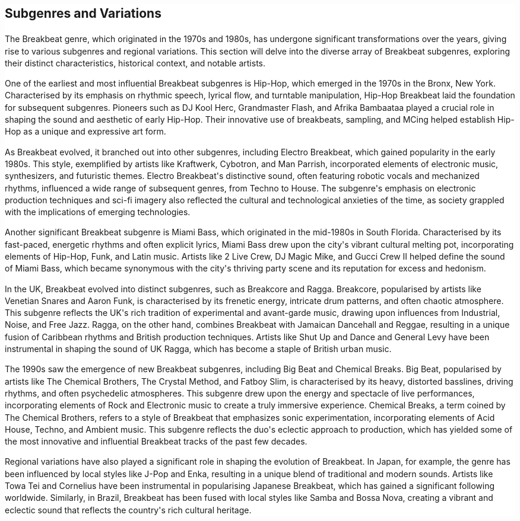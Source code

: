 ## Subgenres and Variations

The Breakbeat genre, which originated in the 1970s and 1980s, has undergone significant transformations over the years, giving rise to various subgenres and regional variations. This section will delve into the diverse array of Breakbeat subgenres, exploring their distinct characteristics, historical context, and notable artists.

One of the earliest and most influential Breakbeat subgenres is Hip-Hop, which emerged in the 1970s in the Bronx, New York. Characterised by its emphasis on rhythmic speech, lyrical flow, and turntable manipulation, Hip-Hop Breakbeat laid the foundation for subsequent subgenres. Pioneers such as DJ Kool Herc, Grandmaster Flash, and Afrika Bambaataa played a crucial role in shaping the sound and aesthetic of early Hip-Hop. Their innovative use of breakbeats, sampling, and MCing helped establish Hip-Hop as a unique and expressive art form.

As Breakbeat evolved, it branched out into other subgenres, including Electro Breakbeat, which gained popularity in the early 1980s. This style, exemplified by artists like Kraftwerk, Cybotron, and Man Parrish, incorporated elements of electronic music, synthesizers, and futuristic themes. Electro Breakbeat's distinctive sound, often featuring robotic vocals and mechanized rhythms, influenced a wide range of subsequent genres, from Techno to House. The subgenre's emphasis on electronic production techniques and sci-fi imagery also reflected the cultural and technological anxieties of the time, as society grappled with the implications of emerging technologies.

Another significant Breakbeat subgenre is Miami Bass, which originated in the mid-1980s in South Florida. Characterised by its fast-paced, energetic rhythms and often explicit lyrics, Miami Bass drew upon the city's vibrant cultural melting pot, incorporating elements of Hip-Hop, Funk, and Latin music. Artists like 2 Live Crew, DJ Magic Mike, and Gucci Crew II helped define the sound of Miami Bass, which became synonymous with the city's thriving party scene and its reputation for excess and hedonism.

In the UK, Breakbeat evolved into distinct subgenres, such as Breakcore and Ragga. Breakcore, popularised by artists like Venetian Snares and Aaron Funk, is characterised by its frenetic energy, intricate drum patterns, and often chaotic atmosphere. This subgenre reflects the UK's rich tradition of experimental and avant-garde music, drawing upon influences from Industrial, Noise, and Free Jazz. Ragga, on the other hand, combines Breakbeat with Jamaican Dancehall and Reggae, resulting in a unique fusion of Caribbean rhythms and British production techniques. Artists like Shut Up and Dance and General Levy have been instrumental in shaping the sound of UK Ragga, which has become a staple of British urban music.

The 1990s saw the emergence of new Breakbeat subgenres, including Big Beat and Chemical Breaks. Big Beat, popularised by artists like The Chemical Brothers, The Crystal Method, and Fatboy Slim, is characterised by its heavy, distorted basslines, driving rhythms, and often psychedelic atmospheres. This subgenre drew upon the energy and spectacle of live performances, incorporating elements of Rock and Electronic music to create a truly immersive experience. Chemical Breaks, a term coined by The Chemical Brothers, refers to a style of Breakbeat that emphasizes sonic experimentation, incorporating elements of Acid House, Techno, and Ambient music. This subgenre reflects the duo's eclectic approach to production, which has yielded some of the most innovative and influential Breakbeat tracks of the past few decades.

Regional variations have also played a significant role in shaping the evolution of Breakbeat. In Japan, for example, the genre has been influenced by local styles like J-Pop and Enka, resulting in a unique blend of traditional and modern sounds. Artists like Towa Tei and Cornelius have been instrumental in popularising Japanese Breakbeat, which has gained a significant following worldwide. Similarly, in Brazil, Breakbeat has been fused with local styles like Samba and Bossa Nova, creating a vibrant and eclectic sound that reflects the country's rich cultural heritage.
